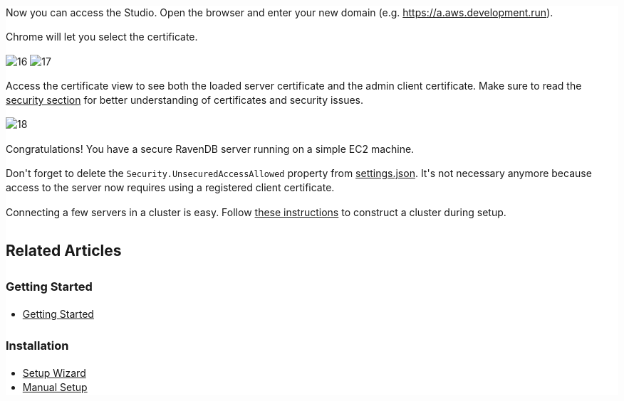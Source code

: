 Now you can access the Studio. Open the browser and enter your new domain (e.g. https://a.aws.development.run).

Chrome will let you select the certificate. 

![16](images/aws-linux/16.png)
![17](images/aws-linux/17.png)

Access the certificate view to see both the loaded server certificate and the admin client certificate. Make sure to read the [security section](../../../server/security/overview) for better understanding of certificates and security issues.

![18](images/aws-linux/18.png)

Congratulations! You have a secure RavenDB server running on a simple EC2 machine. 

Don't forget to delete the `Security.UnsecuredAccessAllowed` property from [settings.json](../../../server/configuration/configuration-options#json). It's not necessary anymore because access to the server now requires using a registered client certificate. 

Connecting a few servers in a cluster is easy. Follow [these instructions](../../../start/installation/setup-wizard) to construct a cluster during setup.

## Related Articles

### Getting Started

- [Getting Started](../../../start/getting-started)

### Installation

- [Setup Wizard](../../../start/installation/setup-wizard)
- [Manual Setup](../../../start/installation/manual)
